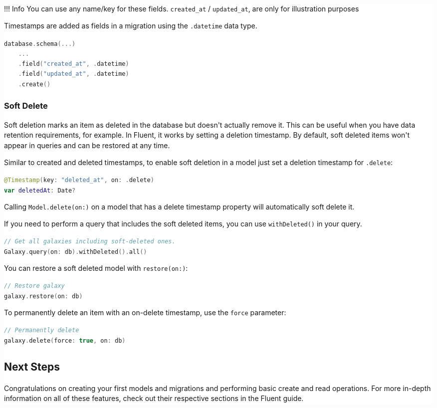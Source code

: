 !!! Info
    You can use any name/key for these fields. `created_at` / `updated_at`, are only for illustration purposes

Timestamps are added as fields in a migration using the `.datetime` data type.

```swift
database.schema(...)
    ...
    .field("created_at", .datetime)
    .field("updated_at", .datetime)
    .create()
```

### Soft Delete

Soft deletion marks an item as deleted in the database but doesn't actually remove it. This can be useful when you have data retention requirements, for example. In Fluent, it works by setting a deletion timestamp. By default, soft deleted items won't appear in queries and can be restored at any time.

Similar to created and deleted timestamps, to enable soft deletion in a model just set a deletion timestamp for `.delete`:

```swift
@Timestamp(key: "deleted_at", on: .delete)
var deletedAt: Date?
```

Calling `Model.delete(on:)` on a model that has a delete timestamp property will automatically soft delete it.

If you need to perform a query that includes the soft deleted items, you can use `withDeleted()` in your query.

```swift
// Get all galaxies including soft-deleted ones.
Galaxy.query(on: db).withDeleted().all()
```

You can restore a soft deleted model with `restore(on:)`:

```swift
// Restore galaxy
galaxy.restore(on: db)
```

To permanently delete an item with an on-delete timestamp, use the `force` parameter:

```swift
// Permanently delete
galaxy.delete(force: true, on: db)
```

## Next Steps

Congratulations on creating your first models and migrations and performing basic create and read operations. For more in-depth information on all of these features, check out their respective sections in the Fluent guide.
